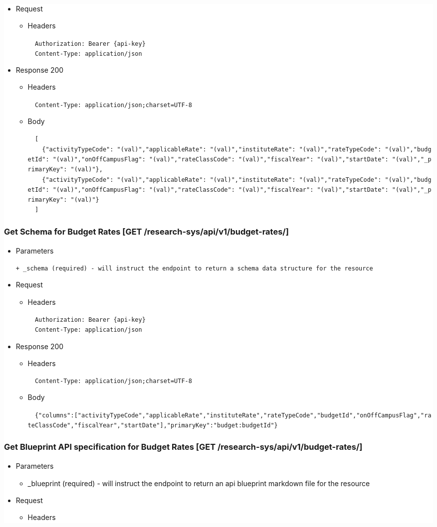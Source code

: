             
+ Request

    + Headers

            Authorization: Bearer {api-key}
            Content-Type: application/json 

+ Response 200
    + Headers

            Content-Type: application/json;charset=UTF-8

    + Body
    
            [
              {"activityTypeCode": "(val)","applicableRate": "(val)","instituteRate": "(val)","rateTypeCode": "(val)","budgetId": "(val)","onOffCampusFlag": "(val)","rateClassCode": "(val)","fiscalYear": "(val)","startDate": "(val)","_primaryKey": "(val)"},
              {"activityTypeCode": "(val)","applicableRate": "(val)","instituteRate": "(val)","rateTypeCode": "(val)","budgetId": "(val)","onOffCampusFlag": "(val)","rateClassCode": "(val)","fiscalYear": "(val)","startDate": "(val)","_primaryKey": "(val)"}
            ]
			
### Get Schema for Budget Rates [GET /research-sys/api/v1/budget-rates/]
	                                          
+ Parameters

      + _schema (required) - will instruct the endpoint to return a schema data structure for the resource
      
+ Request

    + Headers

            Authorization: Bearer {api-key}
            Content-Type: application/json

+ Response 200
    + Headers

            Content-Type: application/json;charset=UTF-8

    + Body
    
            {"columns":["activityTypeCode","applicableRate","instituteRate","rateTypeCode","budgetId","onOffCampusFlag","rateClassCode","fiscalYear","startDate"],"primaryKey":"budget:budgetId"}
		
### Get Blueprint API specification for Budget Rates [GET /research-sys/api/v1/budget-rates/]
	 
+ Parameters

     + _blueprint (required) - will instruct the endpoint to return an api blueprint markdown file for the resource
                 
+ Request

    + Headers
